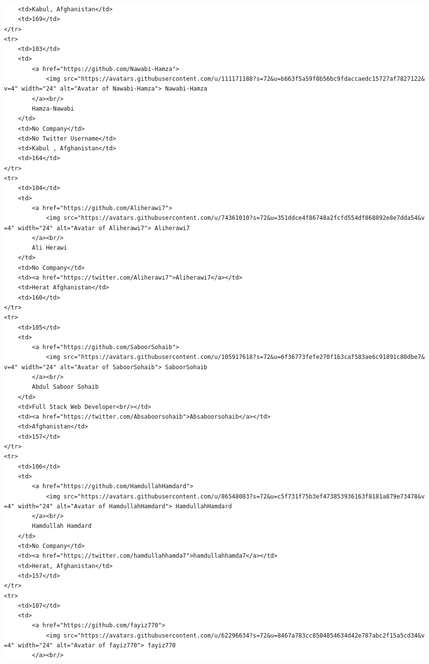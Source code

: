 		<td>Kabul, Afghanistan</td>
		<td>169</td>
	</tr>
	<tr>
		<td>103</td>
		<td>
			<a href="https://github.com/Nawabi-Hamza">
				<img src="https://avatars.githubusercontent.com/u/111171188?s=72&u=b663f5a59f8b56bc9fdaccaedc15727af7827122&v=4" width="24" alt="Avatar of Nawabi-Hamza"> Nawabi-Hamza
			</a><br/>
			Hamza-Nawabi
		</td>
		<td>No Company</td>
		<td>No Twitter Username</td>
		<td>Kabul , Afghanistan</td>
		<td>164</td>
	</tr>
	<tr>
		<td>104</td>
		<td>
			<a href="https://github.com/Aliherawi7">
				<img src="https://avatars.githubusercontent.com/u/74361010?s=72&u=351ddce4f86748a2fcfd554df868892e8e7dda54&v=4" width="24" alt="Avatar of Aliherawi7"> Aliherawi7
			</a><br/>
			Ali Herawi
		</td>
		<td>No Company</td>
		<td><a href="https://twitter.com/Aliherawi7">Aliherawi7</a></td>
		<td>Herat Afghanistan</td>
		<td>160</td>
	</tr>
	<tr>
		<td>105</td>
		<td>
			<a href="https://github.com/SaboorSohaib">
				<img src="https://avatars.githubusercontent.com/u/105917618?s=72&u=6f36773fefe270f163caf583ae6c91891c80dbe7&v=4" width="24" alt="Avatar of SaboorSohaib"> SaboorSohaib
			</a><br/>
			Abdul Saboor Sohaib
		</td>
		<td>Full Stack Web Developer<br/></td>
		<td><a href="https://twitter.com/Absaboorsohaib">Absaboorsohaib</a></td>
		<td>Afghanistan</td>
		<td>157</td>
	</tr>
	<tr>
		<td>106</td>
		<td>
			<a href="https://github.com/HamdullahHamdard">
				<img src="https://avatars.githubusercontent.com/u/86548083?s=72&u=c5f731f75b3ef473853936163f8181a879e73478&v=4" width="24" alt="Avatar of HamdullahHamdard"> HamdullahHamdard
			</a><br/>
			Hamdullah Hamdard
		</td>
		<td>No Company</td>
		<td><a href="https://twitter.com/hamdullahhamda7">hamdullahhamda7</a></td>
		<td>Herat, Afghanistan</td>
		<td>157</td>
	</tr>
	<tr>
		<td>107</td>
		<td>
			<a href="https://github.com/fayiz770">
				<img src="https://avatars.githubusercontent.com/u/62296634?s=72&u=8467a783cc8504854634d42e787abc2f15a5cd34&v=4" width="24" alt="Avatar of fayiz770"> fayiz770
			</a><br/>